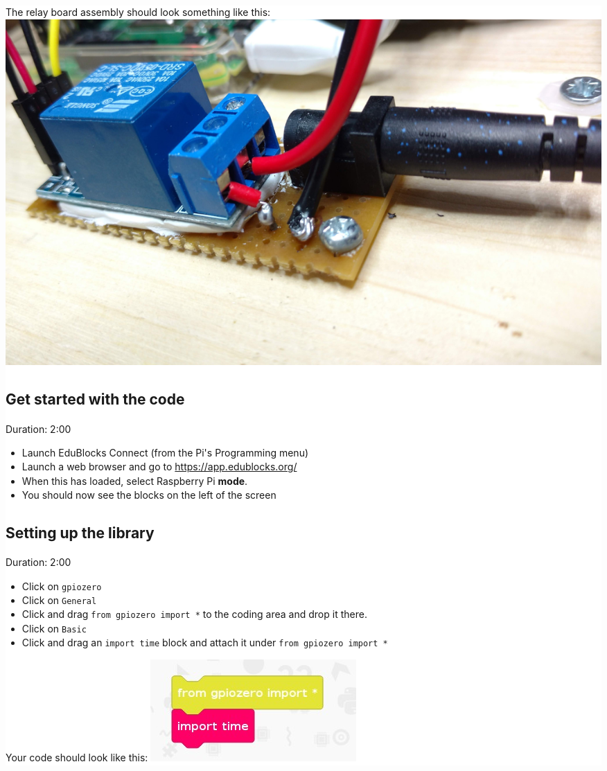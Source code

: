 The relay board assembly should look something like this:
![complete assembly](images/complete-assembly.jpg)


## Get started with the code
Duration: 2:00
* Launch EduBlocks Connect (from the Pi's Programming menu)
* Launch a web browser and go to https://app.edublocks.org/
* When this has loaded, select Raspberry Pi **mode**.
* You should now see the blocks on the left of the screen

## Setting up the library
Duration: 2:00

* Click on `gpiozero`
* Click on `General`
* Click and drag `from gpiozero import *` to the coding area and drop it there.
* Click on `Basic`
* Click and drag an `import time` block and attach it under `from gpiozero import *`

Your code should look like this:
![import](images/import.jpg)
